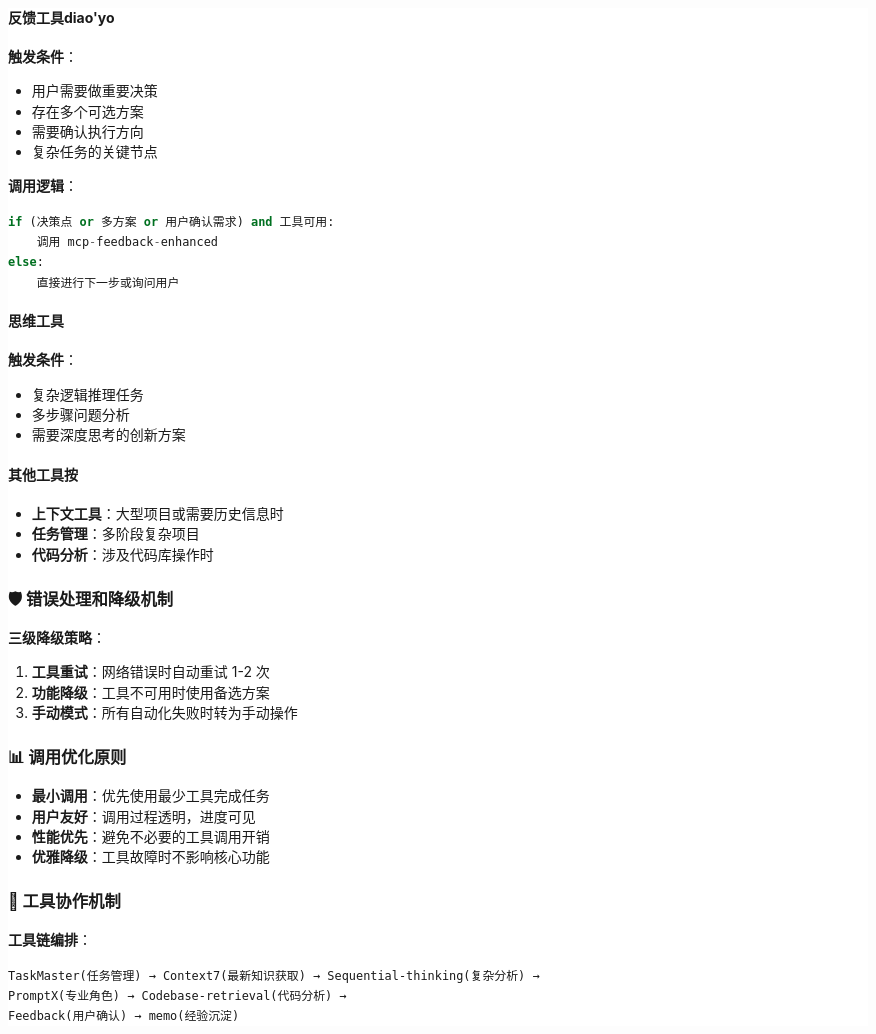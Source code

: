 #### 反馈工具diao'yo

**触发条件**：

- 用户需要做重要决策
- 存在多个可选方案
- 需要确认执行方向
- 复杂任务的关键节点

**调用逻辑**：

```python
if (决策点 or 多方案 or 用户确认需求) and 工具可用:
    调用 mcp-feedback-enhanced
else:
    直接进行下一步或询问用户
```

#### 思维工具

**触发条件**：

- 复杂逻辑推理任务
- 多步骤问题分析
- 需要深度思考的创新方案

#### 其他工具按

- **上下文工具**：大型项目或需要历史信息时
- **任务管理**：多阶段复杂项目
- **代码分析**：涉及代码库操作时

### 🛡️ 错误处理和降级机制

**三级降级策略**：

1. **工具重试**：网络错误时自动重试 1-2 次
2. **功能降级**：工具不可用时使用备选方案
3. **手动模式**：所有自动化失败时转为手动操作

### 📊 调用优化原则

- **最小调用**：优先使用最少工具完成任务
- **用户友好**：调用过程透明，进度可见
- **性能优先**：避免不必要的工具调用开销
- **优雅降级**：工具故障时不影响核心功能

### 🔄 工具协作机制

**工具链编排**：

```
TaskMaster(任务管理) → Context7(最新知识获取) → Sequential-thinking(复杂分析) →
PromptX(专业角色) → Codebase-retrieval(代码分析) →
Feedback(用户确认) → memo(经验沉淀)
```
